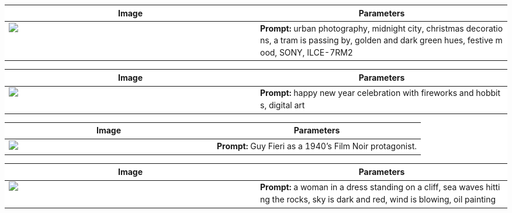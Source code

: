 <table style="width:100%">
<thead>
<tr>
<th style="width:50%" align="center" >Image</th>
<th style="width:50%" align="center">Parameters</th>
</tr>
</thead>
<tbody>
<tr>
<td style="word-break: break-all;" align="left"><img src="https://ditlgf0hrcl4j.cloudfront.net/f8293161-2ebd-4143-8ba3-07229d45a981/generated"></td>
<td style="word-break: break-all;" align="left"><b>Prompt:</b> urban photography, midnight city, christmas decorations, a tram is passing by, golden and dark green hues, festive mood, SONY, ILCE-7RM2  </td>
</tbody>
</table>

<table style="width:100%">
<thead>
<tr>
<th style="width:50%" align="center" >Image</th>
<th style="width:50%" align="center">Parameters</th>
</tr>
</thead>
<tbody>
<tr>
<td style="word-break: break-all;" align="left"><img src="https://ditlgf0hrcl4j.cloudfront.net/4a540315-672f-41e3-9df1-d6efe92923fe/generated"></td>
<td style="word-break: break-all;" align="left"><b>Prompt:</b> happy new year celebration with fireworks and hobbits, digital art  </td>
</tbody>
</table>

<table style="width:100%">
<thead>
<tr>
<th style="width:50%" align="center" >Image</th>
<th style="width:50%" align="center">Parameters</th>
</tr>
</thead>
<tbody>
<tr>
<td style="word-break: break-all;" align="left"><img src="https://ditlgf0hrcl4j.cloudfront.net/f9563637-84a7-4663-b17a-3e8deed1ce1a/generated"></td>
<td style="word-break: break-all;" align="left"><b>Prompt:</b> Guy Fieri as a 1940’s Film Noir protagonist.   </td>
</tbody>
</table>

<table style="width:100%">
<thead>
<tr>
<th style="width:50%" align="center" >Image</th>
<th style="width:50%" align="center">Parameters</th>
</tr>
</thead>
<tbody>
<tr>
<td style="word-break: break-all;" align="left"><img src="https://ditlgf0hrcl4j.cloudfront.net/58820852-fbe4-4c37-86ce-c7f932dcb30f/generated"></td>
<td style="word-break: break-all;" align="left"><b>Prompt:</b> a woman in a dress standing on a cliff, sea waves hitting the rocks, sky is dark and red, wind is blowing, oil painting  </td>
</tbody>
</table>
